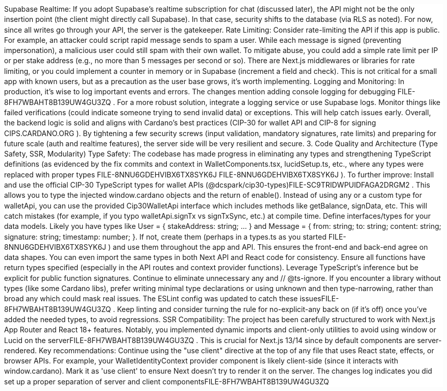 Supabase Realtime: If you adopt Supabase’s realtime subscription for chat (discussed later), the API might not be the only insertion point (the client might directly call Supabase). In that case, security shifts to the database (via RLS as noted). For now, since all writes go through your API, the server is the gatekeeper.
Rate Limiting: Consider rate-limiting the API if this app is public. For example, an attacker could script rapid message sends to spam a user. While each message is signed (preventing impersonation), a malicious user could still spam with their own wallet. To mitigate abuse, you could add a simple rate limit per IP or per stake address (e.g., no more than 5 messages per second or so). There are Next.js middlewares or libraries for rate limiting, or you could implement a counter in memory or in Supabase (increment a field and check). This is not critical for a small app with known users, but as a precaution as the user base grows, it’s worth implementing.
Logging and Monitoring: In production, it’s wise to log important events and errors. The changes mention adding console logging for debugging​
FILE-8FH7WBAHT8B139UW4GU3ZQ
. For a more robust solution, integrate a logging service or use Supabase logs. Monitor things like failed verifications (could indicate someone trying to send invalid data) or exceptions. This will help catch issues early.
Overall, the backend logic is solid and aligns with Cardano’s best practices (CIP-30 for wallet API and CIP-8 for signing​
CIPS.CARDANO.ORG
). By tightening a few security screws (input validation, mandatory signatures, rate limits) and preparing for future scale (auth and realtime features), the server side will be very resilient and secure.
3. Code Quality and Architecture (Type Safety, SSR, Modularity)
Type Safety: The codebase has made progress in eliminating any types and strengthening TypeScript definitions (as evidenced by the fix commits and context in WalletComponents.tsx, lucidSetup.ts, etc., where any types were replaced with proper types​
FILE-8NNU6GDEHVIBX6TX8SYK6J
​
FILE-8NNU6GDEHVIBX6TX8SYK6J
). To further improve:
Install and use the official CIP-30 TypeScript types for wallet APIs (@dcspark/cip30-types)​
FILE-SC9TRIDWPUIDFAGA2DRGM2
. This allows you to type the injected window.cardano objects and the return of enable(). Instead of using any or a custom type for walletApi, you can use the provided Cip30WalletApi interface which includes methods like getBalance, signData, etc. This will catch mistakes (for example, if you typo walletApi.signTx vs signTxSync, etc.) at compile time.
Define interfaces/types for your data models. Likely you have types like User = { stakeAddress: string; ... } and Message = { from: string; to: string; content: string; signature: string; timestamp: number; }. If not, create them (perhaps in a types.ts as you started​
FILE-8NNU6GDEHVIBX6TX8SYK6J
) and use them throughout the app and API. This ensures the front-end and back-end agree on data shapes. You can even import the same types in both Next API and React code for consistency.
Ensure all functions have return types specified (especially in the API routes and context provider functions). Leverage TypeScript’s inference but be explicit for public function signatures.
Continue to eliminate unnecessary any and // @ts-ignore. If you encounter a library without types (like some Cardano libs), prefer writing minimal type declarations or using unknown and then type-narrowing, rather than broad any which could mask real issues.
The ESLint config was updated to catch these issues​
FILE-8FH7WBAHT8B139UW4GU3ZQ
. Keep linting and consider turning the rule for no-explicit-any back on (if it’s off) once you’ve added the needed types, to avoid regressions.
SSR Compatibility: The project has been carefully structured to work with Next.js App Router and React 18+ features. Notably, you implemented dynamic imports and client-only utilities to avoid using window or Lucid on the server​
FILE-8FH7WBAHT8B139UW4GU3ZQ
. This is crucial for Next.js 13/14 since by default components are server-rendered. Key recommendations:
Continue using the "use client" directive at the top of any file that uses React state, effects, or browser APIs. For example, your WalletIdentityContext provider component is likely client-side (since it interacts with window.cardano). Mark it as 'use client' to ensure Next doesn’t try to render it on the server. The changes log indicates you did set up a proper separation of server and client components​
FILE-8FH7WBAHT8B139UW4GU3ZQ